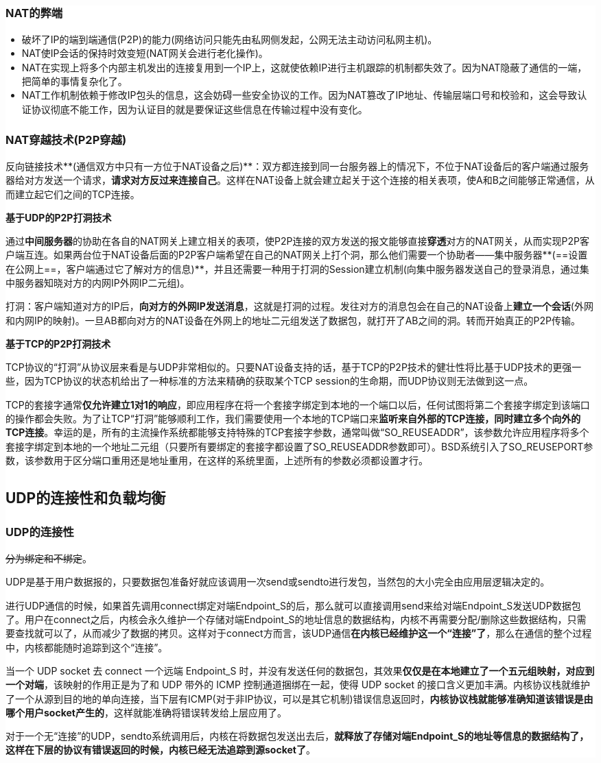 
### NAT的弊端

* 破坏了IP的端到端通信(P2P)的能力(网络访问只能先由私网侧发起，公网无法主动访问私网主机)。
* NAT使IP会话的保持时效变短(NAT网关会进行老化操作)。
* NAT在实现上将多个内部主机发出的连接复用到一个IP上，这就使依赖IP进行主机跟踪的机制都失效了。因为NAT隐蔽了通信的一端，把简单的事情复杂化了。
* NAT工作机制依赖于修改IP包头的信息，这会妨碍一些安全协议的工作。因为NAT篡改了IP地址、传输层端口号和校验和，这会导致认证协议彻底不能工作，因为认证目的就是要保证这些信息在传输过程中没有变化。



### NAT穿越技术(P2P穿越)

反向链接技术**(通信双方中只有一方位于NAT设备之后)**：双方都连接到同一台服务器上的情况下，不位于NAT设备后的客户端通过服务器给对方发送一个请求，**请求对方反过来连接自己**。这样在NAT设备上就会建立起关于这个连接的相关表项，使A和B之间能够正常通信，从而建立起它们之间的TCP连接。



**基于UDP的P2P打洞技术** 

通过**中间服务器**的协助在各自的NAT网关上建立相关的表项，使P2P连接的双方发送的报文能够直接**穿透**对方的NAT网关，从而实现P2P客户端互连。如果两台位于NAT设备后面的P2P客户端希望在自己的NAT网关上打个洞，那么他们需要一个协助者——集中服务器**(==设置在公网上==，客户端通过它了解对方的信息)**，并且还需要一种用于打洞的Session建立机制(向集中服务器发送自己的登录消息，通过集中服务器知晓对方的内网IP外网IP二元组)。

打洞：客户端知道对方的IP后，**向对方的外网IP发送消息**，这就是打洞的过程。发往对方的消息包会在自己的NAT设备上**建立一个会话**(外网和内网IP的映射)。一旦AB都向对方的NAT设备在外网上的地址二元组发送了数据包，就打开了AB之间的洞。转而开始真正的P2P传输。



**基于TCP的P2P打洞技术** 

TCP协议的“打洞”从协议层来看是与UDP非常相似的。只要NAT设备支持的话，基于TCP的P2P技术的健壮性将比基于UDP技术的更强一些，因为TCP协议的状态机给出了一种标准的方法来精确的获取某个TCP session的生命期，而UDP协议则无法做到这一点。

TCP的套接字通常**仅允许建立1对1的响应**，即应用程序在将一个套接字绑定到本地的一个端口以后，任何试图将第二个套接字绑定到该端口的操作都会失败。为了让TCP“打洞”能够顺利工作，我们需要使用一个本地的TCP端口来**监听来自外部的TCP连接，同时建立多个向外的TCP连接**。幸运的是，所有的主流操作系统都能够支持特殊的TCP套接字参数，通常叫做“SO_REUSEADDR”，该参数允许应用程序将多个套接字绑定到本地的一个地址二元组（只要所有要绑定的套接字都设置了SO_REUSEADDR参数即可）。BSD系统引入了SO_REUSEPORT参数，该参数用于区分端口重用还是地址重用，在这样的系统里面，上述所有的参数必须都设置才行。



## UDP的连接性和负载均衡

### UDP的连接性

~~分为绑定和不绑定~~。

UDP是基于用户数据报的，只要数据包准备好就应该调用一次send或sendto进行发包，当然包的大小完全由应用层逻辑决定的。

进行UDP通信的时候，如果首先调用connect绑定对端Endpoint_S的后，那么就可以直接调用send来给对端Endpoint_S发送UDP数据包了。用户在connect之后，内核会永久维护一个存储对端Endpoint_S的地址信息的数据结构，内核不再需要分配/删除这些数据结构，只需要查找就可以了，从而减少了数据的拷贝。这样对于connect方而言，该UDP通信**在内核已经维护这一个“连接”了**，那么在通信的整个过程中，内核都能随时追踪到这个“连接”。

当一个 UDP socket 去 connect 一个远端 Endpoint_S 时，并没有发送任何的数据包，其效果**仅仅是在本地建立了一个五元组映射，对应到一个对端**，该映射的作用正是为了和 UDP 带外的 ICMP 控制通道捆绑在一起，使得 UDP socket 的接口含义更加丰满。内核协议栈就维护了一个从源到目的地的单向连接，当下层有ICMP(对于非IP协议，可以是其它机制)错误信息返回时，**内核协议栈就能够准确知道该错误是由哪个用户socket产生的**，这样就能准确将错误转发给上层应用了。

对于一个无“连接”的UDP，sendto系统调用后，内核在将数据包发送出去后，**就释放了存储对端Endpoint_S的地址等信息的数据结构了，这样在下层的协议有错误返回的时候，内核已经无法追踪到源socket了**。
